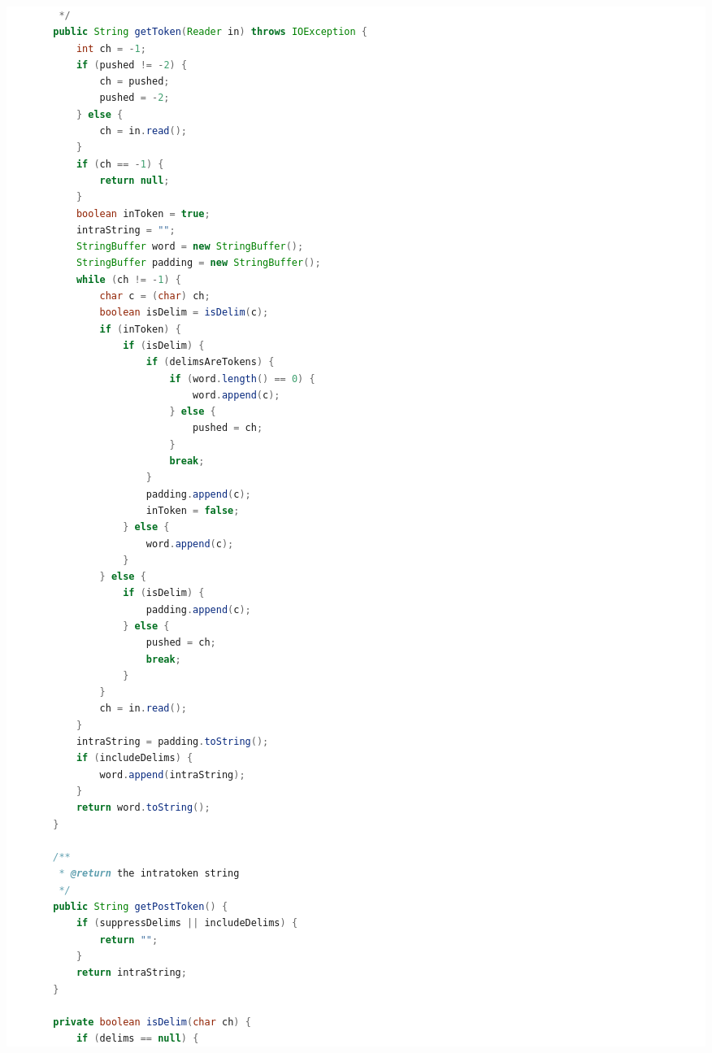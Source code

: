 ```java
         */
        public String getToken(Reader in) throws IOException {
            int ch = -1;
            if (pushed != -2) {
                ch = pushed;
                pushed = -2;
            } else {
                ch = in.read();
            }
            if (ch == -1) {
                return null;
            }
            boolean inToken = true;
            intraString = "";
            StringBuffer word = new StringBuffer();
            StringBuffer padding = new StringBuffer();
            while (ch != -1) {
                char c = (char) ch;
                boolean isDelim = isDelim(c);
                if (inToken) {
                    if (isDelim) {
                        if (delimsAreTokens) {
                            if (word.length() == 0) {
                                word.append(c);
                            } else {
                                pushed = ch;
                            }
                            break;
                        }
                        padding.append(c);
                        inToken = false;
                    } else {
                        word.append(c);
                    }
                } else {
                    if (isDelim) {
                        padding.append(c);
                    } else {
                        pushed = ch;
                        break;
                    }
                }
                ch = in.read();
            }
            intraString = padding.toString();
            if (includeDelims) {
                word.append(intraString);
            }
            return word.toString();
        }

        /**
         * @return the intratoken string
         */
        public String getPostToken() {
            if (suppressDelims || includeDelims) {
                return "";
            }
            return intraString;
        }

        private boolean isDelim(char ch) {
            if (delims == null) {
```